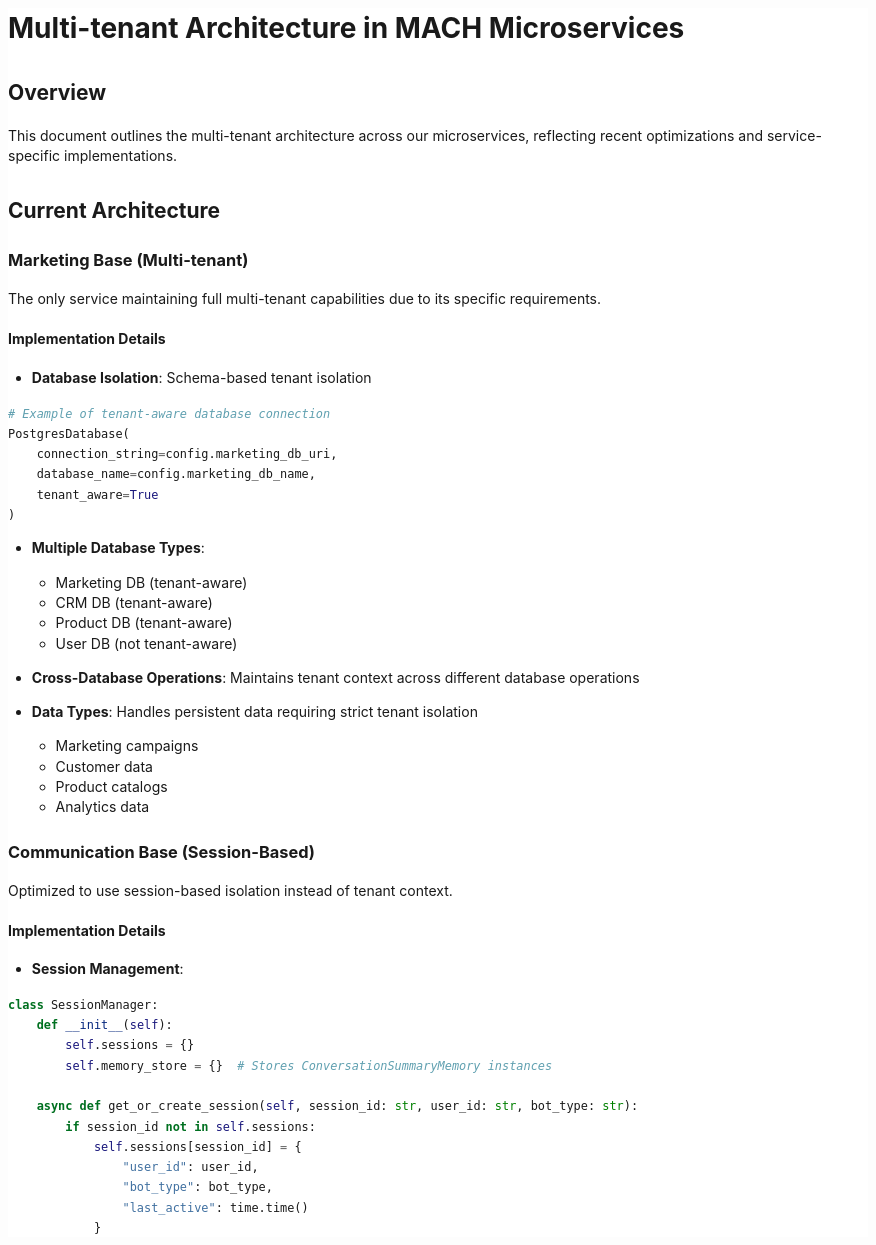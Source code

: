 # Multi-tenant Architecture in MACH Microservices

## Overview
This document outlines the multi-tenant architecture across our microservices, reflecting recent optimizations and service-specific implementations.

## Current Architecture

### Marketing Base (Multi-tenant)
The only service maintaining full multi-tenant capabilities due to its specific requirements.

#### Implementation Details
- **Database Isolation**: Schema-based tenant isolation
```python
# Example of tenant-aware database connection
PostgresDatabase(
    connection_string=config.marketing_db_uri,
    database_name=config.marketing_db_name,
    tenant_aware=True
)
```

- **Multiple Database Types**:
  - Marketing DB (tenant-aware)
  - CRM DB (tenant-aware)
  - Product DB (tenant-aware)
  - User DB (not tenant-aware)

- **Cross-Database Operations**: Maintains tenant context across different database operations
- **Data Types**: Handles persistent data requiring strict tenant isolation
  - Marketing campaigns
  - Customer data
  - Product catalogs
  - Analytics data

### Communication Base (Session-Based)
Optimized to use session-based isolation instead of tenant context.

#### Implementation Details
- **Session Management**:
```python
class SessionManager:
    def __init__(self):
        self.sessions = {}
        self.memory_store = {}  # Stores ConversationSummaryMemory instances

    async def get_or_create_session(self, session_id: str, user_id: str, bot_type: str):
        if session_id not in self.sessions:
            self.sessions[session_id] = {
                "user_id": user_id,
                "bot_type": bot_type,
                "last_active": time.time()
            }
```
